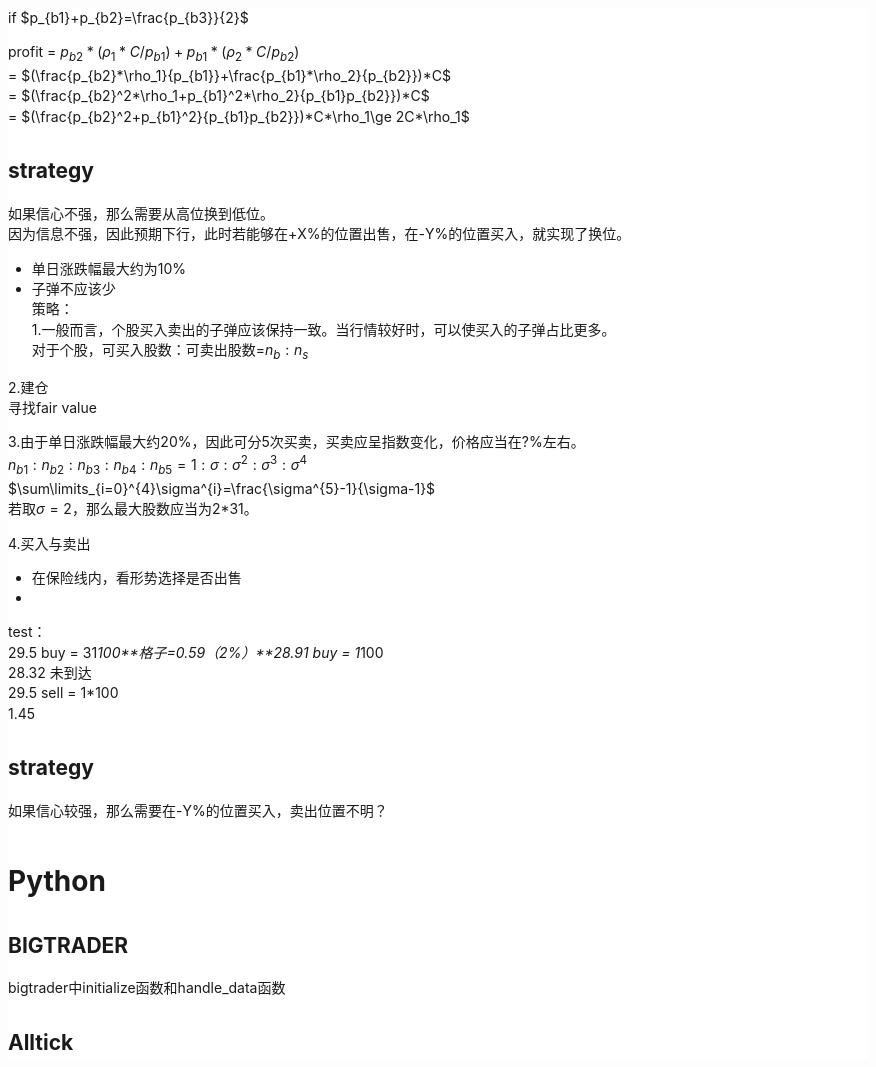 if $p_{b1}+p_{b2}=\frac{p_{b3}}{2}$

profit = $p_{b2}*(\rho_{1}*C/p_{b1})+p_{b1}*(\rho_{2}*C/p_{b2})$  
= $(\frac{p_{b2}*\rho_1}{p_{b1}}+\frac{p_{b1}*\rho_2}{p_{b2}})*C$  
= $(\frac{p_{b2}^2*\rho_1+p_{b1}^2*\rho_2}{p_{b1}p_{b2}})*C$  
= $(\frac{p_{b2}^2+p_{b1}^2}{p_{b1}p_{b2}})*C*\rho_1\ge 2C*\rho_1$

## strategy

如果信心不强，那么需要从高位换到低位。  
因为信息不强，因此预期下行，此时若能够在+X%的位置出售，在-Y%的位置买入，就实现了换位。

- 单日涨跌幅最大约为10%
- 子弹不应该少  
  策略：  
  1.一般而言，个股买入卖出的子弹应该保持一致。当行情较好时，可以使买入的子弹占比更多。  
  对于个股，可买入股数：可卖出股数=$n_b:n_s$

2.建仓  
寻找fair value

3.由于单日涨跌幅最大约20%，因此可分5次买卖，买卖应呈指数变化，价格应当在?%左右。  
$n_{b1}:n_{b2}:n_{b3}:n_{b4}:n_{b5}=1:\sigma:\sigma^2:\sigma^3:\sigma^4$  
$\sum\limits_{i=0}^{4}\sigma^{i}=\frac{\sigma^{5}-1}{\sigma-1}$  
若取$\sigma=2$，那么最大股数应当为2*31。

4.买入与卖出

- 在保险线内，看形势选择是否出售
- 

test：  
29.5 buy = 31*100**格子=0.59（2%）**28.91 buy = 1*100  
28.32 未到达  
29.5 sell = 1*100  
1.45



## strategy

如果信心较强，那么需要在-Y%的位置买入，卖出位置不明？





# Python

## BIGTRADER

bigtrader中initialize函数和handle_data函数

## Alltick
